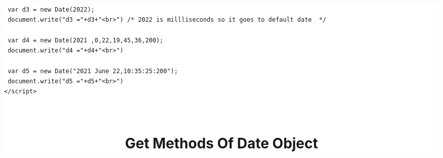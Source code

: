      var d3 = new Date(2022);
     document.write("d3 ="+d3+"<br>") /* 2022 is millliseconds so it goes to default date  */

     var d4 = new Date(2021 ,0,22,19,45,36,200);
     document.write("d4 ="+d4+"<br>")

     var d5 = new Date("2021 June 22,10:35:25:200");
     document.write("d5 ="+d5+"<br>")
    </script>
</center>
<br>
<center>
    <h1>Get Methods Of Date Object</h1>
    <script>
        document.write("<h1>")
        var d1 = new Date();
        document.write("d1 ="+d1+"<br>")
        document.write("d2 ="+d1.getFullYear()+"<br>")/* getFullYear */
        document.write("d3 ="+d1.getMonth()+"<br>")/* getMonth */
        document.write("d4 ="+d1.getDate()+"<br>")/* getDate */
        document.write("d5 ="+d1.getDay()+"<br>")/* getDay() */
        document.write("d6 ="+d1.getHours()+"<br>") /* getHours() */
        document.write("d7 ="+d1.getMinutes()+"<br>")/* getMinutes() */
        document.write("d8 ="+d1.getSeconds()+"<br>")/* getSeconds() */
        document.write("d9 ="+d1.getMilliseconds()+"<br>")/* getMilliseconds() */
        document.write("d10 ="+d1.getTimezoneOffset()+"<br>")/* getTimezoneoffset() */
        document.write("d11 ="+d1.getUTCDate()+"<br>")/* getUTCDate()  */
        document.write("d12 ="+d1.getTime()+"<br>")/* getTime() */




    </script>
</center>
<br>
<center>
    <h1>Set Methods Of Date Objects</h1>
    <script>
        document.write("<h1>");
        var d2 = new Date();
        document.write("d1 ="+d2+"<br>")
        d2.setDate(28) /* setFullYear */

        document.write("d2 ="+d2+"<br>")
        d2.setFullYear(2022,0)/* setDate */

        document.write("d3 ="+d2+"<br>")
        d2.setMonth(2)/* setMonth */

        document.write("d4 ="+d2+"<br>")
        d2.setHours(22)/* setHours */

        document.write("d5 =<br>"+d2+"<br>")
        d2.setTime(10000000)

    </script>
</center>
